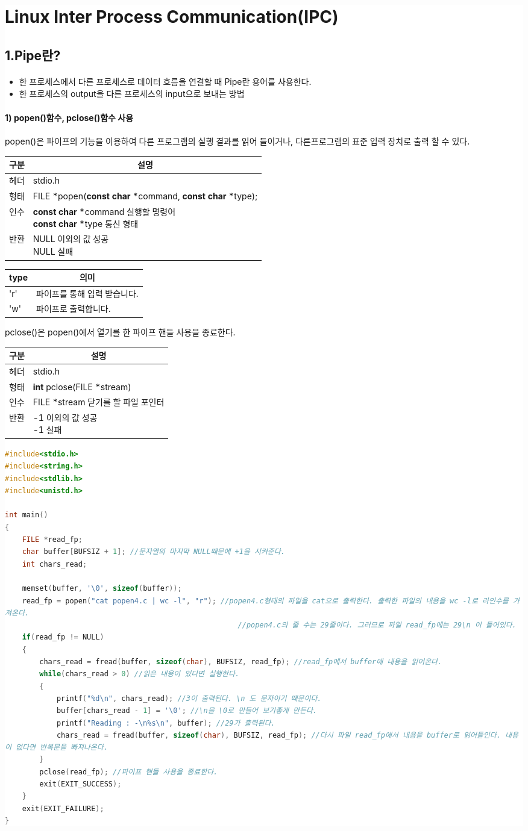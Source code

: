 Linux Inter Process Communication(IPC)
======================================

1.Pipe란?
---------
- 한 프로세스에서 다른 프로세스로 데이터 흐름을 연결할 때 Pipe란 용어를 사용한다.
- 한 프로세스의 output을 다른 프로세스의 input으로 보내는 방법

#### 1) popen()함수, pclose()함수 사용
popen()은 파이프의 기능을 이용하여 다른 프로그램의 실행 결과를 읽어 들이거나, 다른프로그램의 표준 입력 장치로 출력 할 수 있다.

구분|설명
----|----
헤더|stdio.h
형태|FILE \*popen(**const char** \*command, **const char** \*type);
인수|**const char** \*command 실행할 명령어<br/>**const char** \*type 통신 형태
반환|NULL 이외의 값 성공<br/>NULL 실패

type|의미
----|----
'r'|파이프를 통해 입력 받습니다.
'w'|파이프로 출력합니다.

pclose()은 popen()에서 열기를 한 파이프 핸들 사용을 종료한다.

구분|설명
----|----
헤더|stdio.h
형태|**int** pclose(FILE \*stream)
인수|FILE \*stream 닫기를 할 파일 포인터
반환|-1 이외의 값 성공<br/>-1 실패

```c
#include<stdio.h>
#include<string.h>
#include<stdlib.h>
#include<unistd.h>

int main()
{
	FILE *read_fp;
	char buffer[BUFSIZ + 1]; //문자열의 마지막 NULL때문에 +1을 시켜준다.
	int chars_read;

	memset(buffer, '\0', sizeof(buffer));
	read_fp = popen("cat popen4.c | wc -l", "r"); //popen4.c형태의 파일을 cat으로 출력한다. 출력한 파일의 내용을 wc -l로 라인수를 가져온다.
                                                      //popen4.c의 줄 수는 29줄이다. 그러므로 파일 read_fp에는 29\n 이 들어있다.
	if(read_fp != NULL)
	{
		chars_read = fread(buffer, sizeof(char), BUFSIZ, read_fp); //read_fp에서 buffer에 내용을 읽어온다.
		while(chars_read > 0) //읽은 내용이 있다면 실행한다.
		{
			printf("%d\n", chars_read); //3이 출력된다. \n 도 문자이기 때문이다.
			buffer[chars_read - 1] = '\0'; //\n을 \0로 만들어 보기좋게 만든다.
			printf("Reading : -\n%s\n", buffer); //29가 출력된다.
			chars_read = fread(buffer, sizeof(char), BUFSIZ, read_fp); //다시 파일 read_fp에서 내용을 buffer로 읽어들인다. 내용이 없다면 반복문을 빠져나온다.
		}
		pclose(read_fp); //파이프 핸들 사용을 종료한다.
		exit(EXIT_SUCCESS);
	}
	exit(EXIT_FAILURE);
}
```
